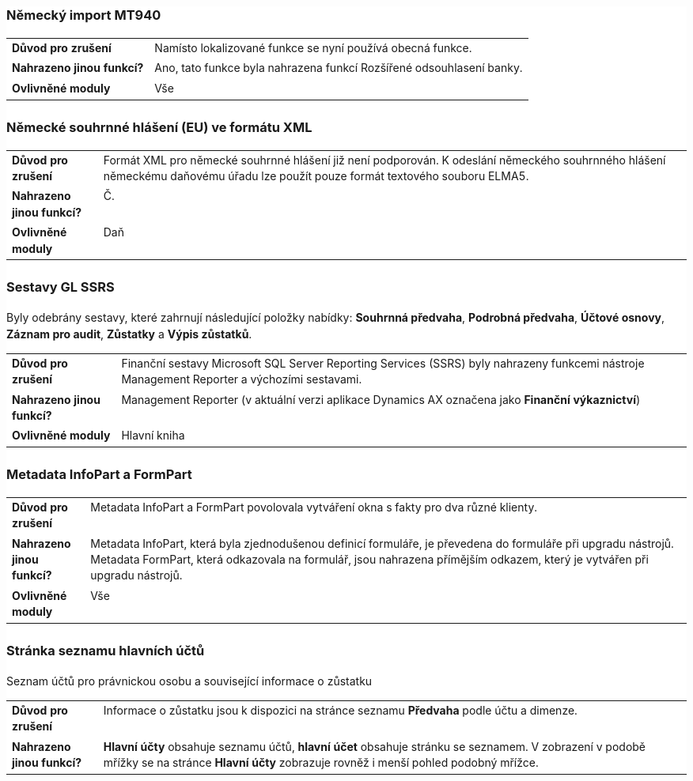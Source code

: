### <a name="german-mt940-import"></a>Německý import MT940

|                              |                                                                                                                                                                                                                                       |
|------------------------------|---------------------------------------------------------------------------------------------------------------------------------------------------------------------------------------------------------------------------------------|
| **Důvod pro zrušení**       | Namísto lokalizované funkce se nyní používá obecná funkce.                                                                                                                                                                 |
| **Nahrazeno jinou funkcí?** | Ano, tato funkce byla nahrazena funkcí Rozšířené odsouhlasení banky. |
| **Ovlivněné moduly**             | Vše                                                                                                                                                                                                                                   |

### <a name="german-xml-eu-sales-list"></a>Německé souhrnné hlášení (EU) ve formátu XML

|                              |                                                                                                                                                                                    |
|------------------------------|------------------------------------------------------------------------------------------------------------------------------------------------------------------------------------|
| **Důvod pro zrušení**       | Formát XML pro německé souhrnné hlášení již není podporován. K odeslání německého souhrnného hlášení německému daňovému úřadu lze použít pouze formát textového souboru ELMA5. |
| **Nahrazeno jinou funkcí?** | Č.                                                                                                                                                                                 |
| **Ovlivněné moduly**             | Daň                                                                                                                                                                                |

### <a name="gl-ssrs-reports"></a>Sestavy GL SSRS

Byly odebrány sestavy, které zahrnují následující položky nabídky: **Souhrnná předvaha**, **Podrobná předvaha**, **Účtové osnovy**, **Záznam pro audit**, **Zůstatky** a **Výpis zůstatků**.

|                              |                                                                                                                                              |
|------------------------------|----------------------------------------------------------------------------------------------------------------------------------------------|
| **Důvod pro zrušení**       | Finanční sestavy Microsoft SQL Server Reporting Services (SSRS) byly nahrazeny funkcemi nástroje Management Reporter a výchozími sestavami. |
| **Nahrazeno jinou funkcí?** | Management Reporter (v aktuální verzi aplikace Dynamics AX označena jako **Finanční výkaznictví**)                                                  |
| **Ovlivněné moduly**            | Hlavní kniha                                                                                                                               |

### <a name="infopart-and-formpart-metadata"></a>Metadata InfoPart a FormPart

|                              |                                                                                                                                                                                                                                |
|------------------------------|--------------------------------------------------------------------------------------------------------------------------------------------------------------------------------------------------------------------------------|
| **Důvod pro zrušení**       | Metadata InfoPart a FormPart povolovala vytváření okna s fakty pro dva různé klienty.                                                                                                                                    |
| **Nahrazeno jinou funkcí?** | Metadata InfoPart, která byla zjednodušenou definicí formuláře, je převedena do formuláře při upgradu nástrojů. Metadata FormPart, která odkazovala na formulář, jsou nahrazena přímějším odkazem, který je vytvářen při upgradu nástrojů. |
| **Ovlivněné moduly**             | Vše                                                                                                                                                                                                                            |

### <a name="main-account-list-page"></a>Stránka seznamu hlavních účtů

Seznam účtů pro právnickou osobu a související informace o zůstatku

|                              |                                                                                                                                                                                    |
|------------------------------|------------------------------------------------------------------------------------------------------------------------------------------------------------------------------------|
| **Důvod pro zrušení**       | Informace o zůstatku jsou k dispozici na stránce seznamu **Předvaha** podle účtu a dimenze.                                                                                      |
| **Nahrazeno jinou funkcí?** | **Hlavní účty** obsahuje seznamu účtů, **hlavní účet** obsahuje stránku se seznamem. V zobrazení v podobě mřížky se na stránce **Hlavní účty** zobrazuje rovněž i menší pohled podobný mřížce. |